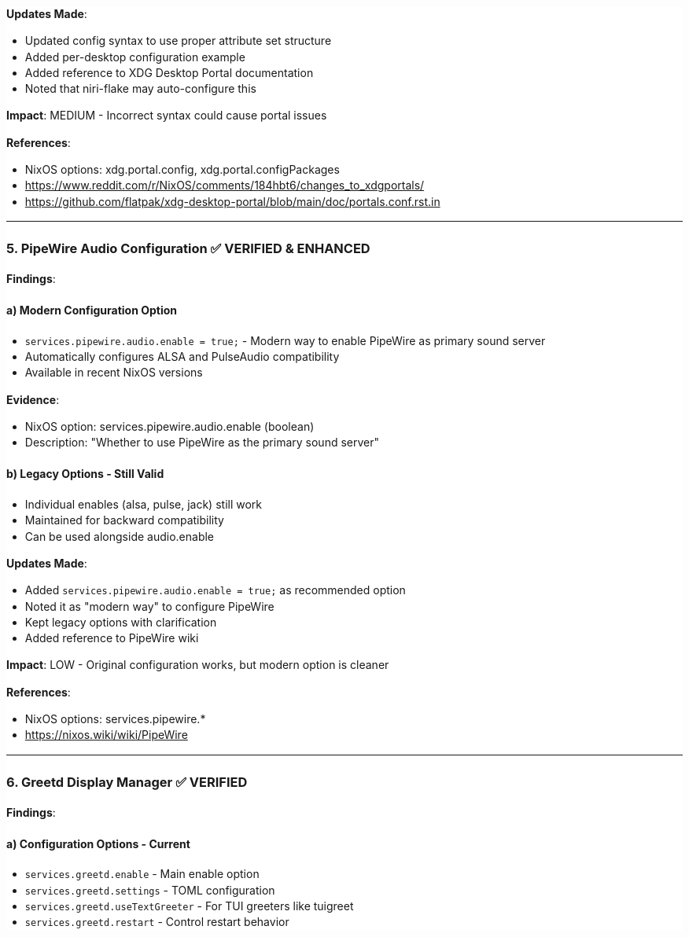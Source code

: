 **Updates Made**:
- Updated config syntax to use proper attribute set structure
- Added per-desktop configuration example
- Added reference to XDG Desktop Portal documentation
- Noted that niri-flake may auto-configure this

**Impact**: MEDIUM - Incorrect syntax could cause portal issues

**References**:
- NixOS options: xdg.portal.config, xdg.portal.configPackages
- https://www.reddit.com/r/NixOS/comments/184hbt6/changes_to_xdgportals/
- https://github.com/flatpak/xdg-desktop-portal/blob/main/doc/portals.conf.rst.in

---

### 5. PipeWire Audio Configuration ✅ VERIFIED & ENHANCED

**Findings**:

#### a) Modern Configuration Option
- `services.pipewire.audio.enable = true;` - Modern way to enable PipeWire as primary sound server
- Automatically configures ALSA and PulseAudio compatibility
- Available in recent NixOS versions

**Evidence**:
- NixOS option: services.pipewire.audio.enable (boolean)
- Description: "Whether to use PipeWire as the primary sound server"

#### b) Legacy Options - Still Valid
- Individual enables (alsa, pulse, jack) still work
- Maintained for backward compatibility
- Can be used alongside audio.enable

**Updates Made**:
- Added `services.pipewire.audio.enable = true;` as recommended option
- Noted it as "modern way" to configure PipeWire
- Kept legacy options with clarification
- Added reference to PipeWire wiki

**Impact**: LOW - Original configuration works, but modern option is cleaner

**References**:
- NixOS options: services.pipewire.*
- https://nixos.wiki/wiki/PipeWire

---

### 6. Greetd Display Manager ✅ VERIFIED

**Findings**:

#### a) Configuration Options - Current
- `services.greetd.enable` - Main enable option
- `services.greetd.settings` - TOML configuration
- `services.greetd.useTextGreeter` - For TUI greeters like tuigreet
- `services.greetd.restart` - Control restart behavior
